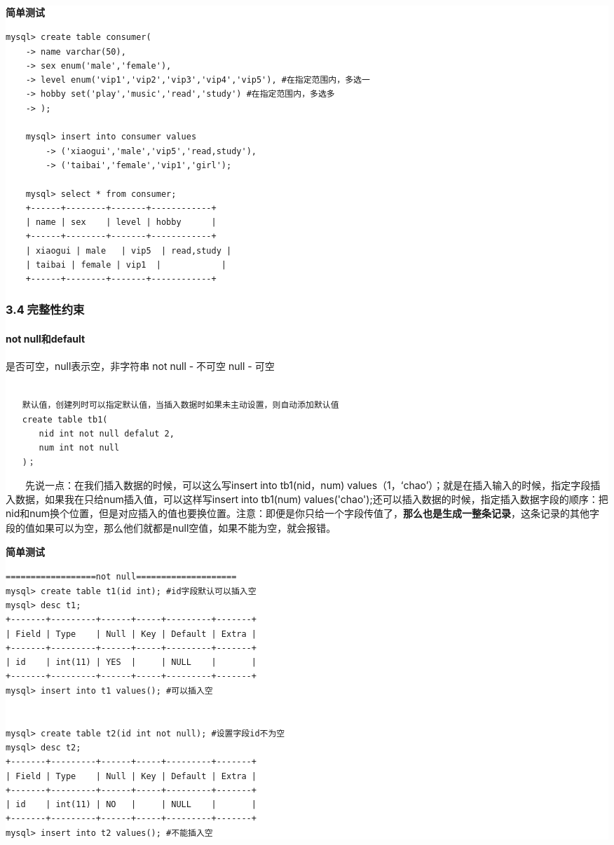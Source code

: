 **简单测试**

```
mysql> create table consumer( 
    -> name varchar(50),
    -> sex enum('male','female'),
    -> level enum('vip1','vip2','vip3','vip4','vip5'), #在指定范围内，多选一
    -> hobby set('play','music','read','study') #在指定范围内，多选多
    -> );

    mysql> insert into consumer values  
        -> ('xiaogui','male','vip5','read,study'),
        -> ('taibai','female','vip1','girl');

    mysql> select * from consumer;
    +------+--------+-------+------------+
    | name | sex    | level | hobby      |
    +------+--------+-------+------------+
    | xiaogui | male   | vip5  | read,study |
    | taibai | female | vip1  |            |
    +------+--------+-------+------------+
```



### 3.4 完整性约束

#### not null和default

是否可空，null表示空，非字符串
not null - 不可空
null - 可空

```

　　默认值，创建列时可以指定默认值，当插入数据时如果未主动设置，则自动添加默认值
　　create table tb1(
　　　　nid int not null defalut 2,
　　　　num int not null
　　)；
```

　　先说一点：在我们插入数据的时候，可以这么写insert into tb1(nid，num) values（1，‘chao’）；就是在插入输入的时候，指定字段插入数据，如果我在只给num插入值，可以这样写insert into tb1(num) values('chao');还可以插入数据的时候，指定插入数据字段的顺序：把nid和num换个位置，但是对应插入的值也要换位置。注意：即便是你只给一个字段传值了，**那么也是生成一整条记录**，这条记录的其他字段的值如果可以为空，那么他们就都是null空值，如果不能为空，就会报错。

**简单测试**

```
==================not null====================
mysql> create table t1(id int); #id字段默认可以插入空
mysql> desc t1;
+-------+---------+------+-----+---------+-------+
| Field | Type    | Null | Key | Default | Extra |
+-------+---------+------+-----+---------+-------+
| id    | int(11) | YES  |     | NULL    |       |
+-------+---------+------+-----+---------+-------+
mysql> insert into t1 values(); #可以插入空


mysql> create table t2(id int not null); #设置字段id不为空
mysql> desc t2;
+-------+---------+------+-----+---------+-------+
| Field | Type    | Null | Key | Default | Extra |
+-------+---------+------+-----+---------+-------+
| id    | int(11) | NO   |     | NULL    |       |
+-------+---------+------+-----+---------+-------+
mysql> insert into t2 values(); #不能插入空
```